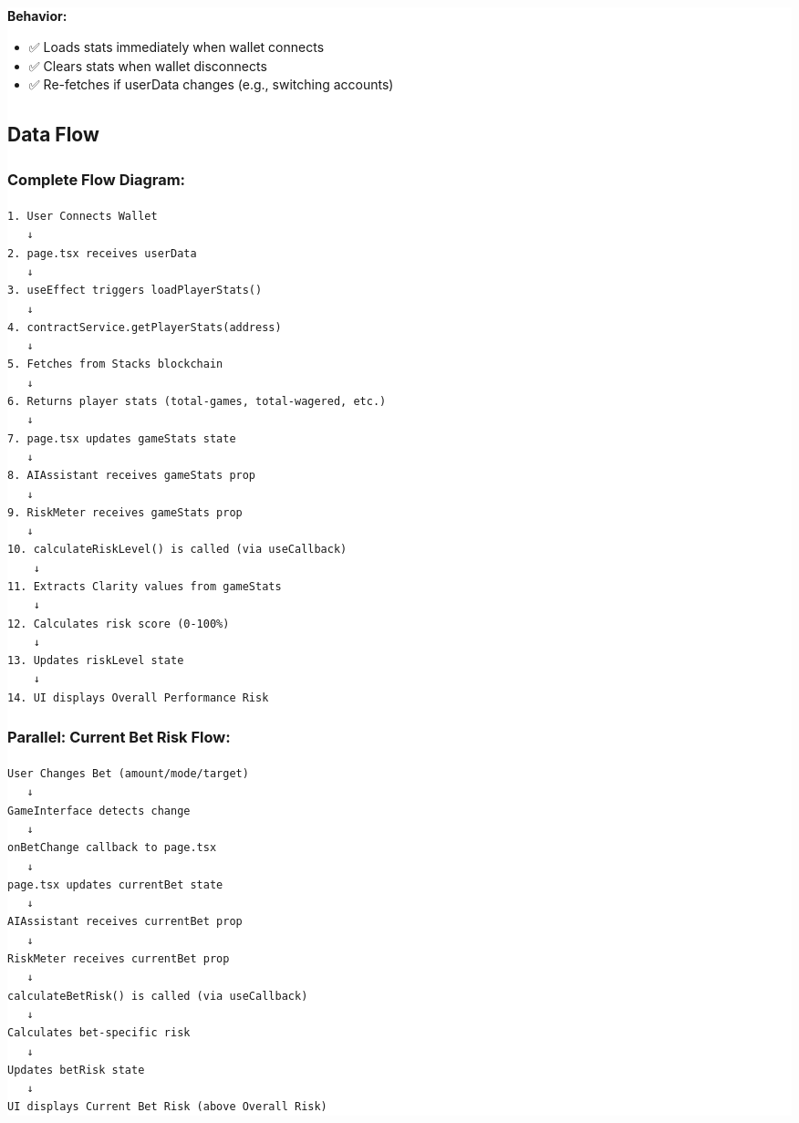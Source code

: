 **Behavior:**
- ✅ Loads stats immediately when wallet connects
- ✅ Clears stats when wallet disconnects
- ✅ Re-fetches if userData changes (e.g., switching accounts)

## Data Flow

### Complete Flow Diagram:
```
1. User Connects Wallet
   ↓
2. page.tsx receives userData
   ↓
3. useEffect triggers loadPlayerStats()
   ↓
4. contractService.getPlayerStats(address)
   ↓
5. Fetches from Stacks blockchain
   ↓
6. Returns player stats (total-games, total-wagered, etc.)
   ↓
7. page.tsx updates gameStats state
   ↓
8. AIAssistant receives gameStats prop
   ↓
9. RiskMeter receives gameStats prop
   ↓
10. calculateRiskLevel() is called (via useCallback)
    ↓
11. Extracts Clarity values from gameStats
    ↓
12. Calculates risk score (0-100%)
    ↓
13. Updates riskLevel state
    ↓
14. UI displays Overall Performance Risk
```

### Parallel: Current Bet Risk Flow:
```
User Changes Bet (amount/mode/target)
   ↓
GameInterface detects change
   ↓
onBetChange callback to page.tsx
   ↓
page.tsx updates currentBet state
   ↓
AIAssistant receives currentBet prop
   ↓
RiskMeter receives currentBet prop
   ↓
calculateBetRisk() is called (via useCallback)
   ↓
Calculates bet-specific risk
   ↓
Updates betRisk state
   ↓
UI displays Current Bet Risk (above Overall Risk)
```
